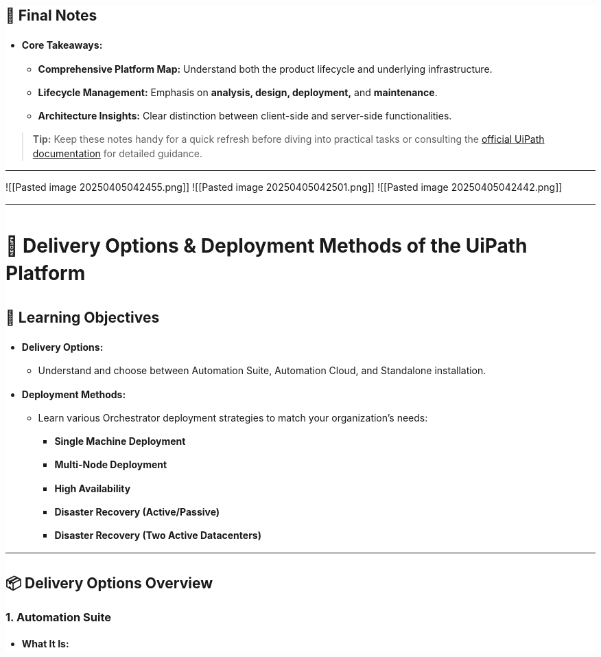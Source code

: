 ## 📝 Final Notes

- **Core Takeaways:**
    
    - **Comprehensive Platform Map:** Understand both the product lifecycle and underlying infrastructure.
        
    - **Lifecycle Management:** Emphasis on **analysis, design, deployment,** and **maintenance**.
        
    - **Architecture Insights:** Clear distinction between client-side and server-side functionalities.
        

> **Tip:** Keep these notes handy for a quick refresh before diving into practical tasks or consulting the [official UiPath documentation](https://chatgpt.com/g/g-p-67cee225f4d48191ba1a4c9b0c037edc-jdvm/c/67f0f2e7-3fec-8011-95e0-24c1e56c68ac#) for detailed guidance.

---
![[Pasted image 20250405042455.png]]
![[Pasted image 20250405042501.png]]
![[Pasted image 20250405042442.png]]

---
# 🚀 Delivery Options & Deployment Methods of the UiPath Platform

## 🎯 Learning Objectives

- **Delivery Options:**
    
    - Understand and choose between Automation Suite, Automation Cloud, and Standalone installation.
        
- **Deployment Methods:**
    
    - Learn various Orchestrator deployment strategies to match your organization’s needs:
        
        - **Single Machine Deployment**
            
        - **Multi-Node Deployment**
            
        - **High Availability**
            
        - **Disaster Recovery (Active/Passive)**
            
        - **Disaster Recovery (Two Active Datacenters)**
            

---

## 📦 Delivery Options Overview

### **1. Automation Suite**

- **What It Is:**
    